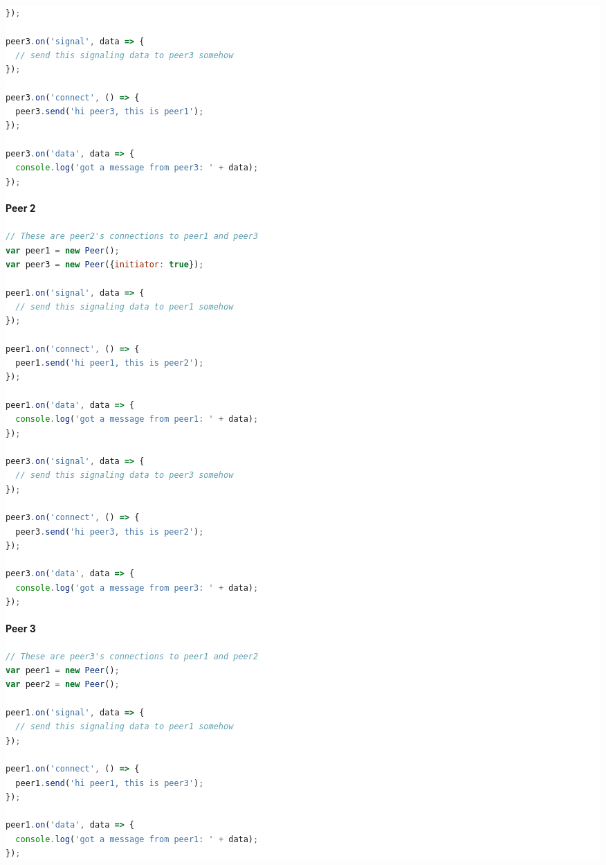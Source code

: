 ```js
});

peer3.on('signal', data => {
  // send this signaling data to peer3 somehow
});

peer3.on('connect', () => {
  peer3.send('hi peer3, this is peer1');
});

peer3.on('data', data => {
  console.log('got a message from peer3: ' + data);
});
```

#### Peer 2

```js
// These are peer2's connections to peer1 and peer3
var peer1 = new Peer();
var peer3 = new Peer({initiator: true});

peer1.on('signal', data => {
  // send this signaling data to peer1 somehow
});

peer1.on('connect', () => {
  peer1.send('hi peer1, this is peer2');
});

peer1.on('data', data => {
  console.log('got a message from peer1: ' + data);
});

peer3.on('signal', data => {
  // send this signaling data to peer3 somehow
});

peer3.on('connect', () => {
  peer3.send('hi peer3, this is peer2');
});

peer3.on('data', data => {
  console.log('got a message from peer3: ' + data);
});
```

#### Peer 3

```js
// These are peer3's connections to peer1 and peer2
var peer1 = new Peer();
var peer2 = new Peer();

peer1.on('signal', data => {
  // send this signaling data to peer1 somehow
});

peer1.on('connect', () => {
  peer1.send('hi peer1, this is peer3');
});

peer1.on('data', data => {
  console.log('got a message from peer1: ' + data);
});
```